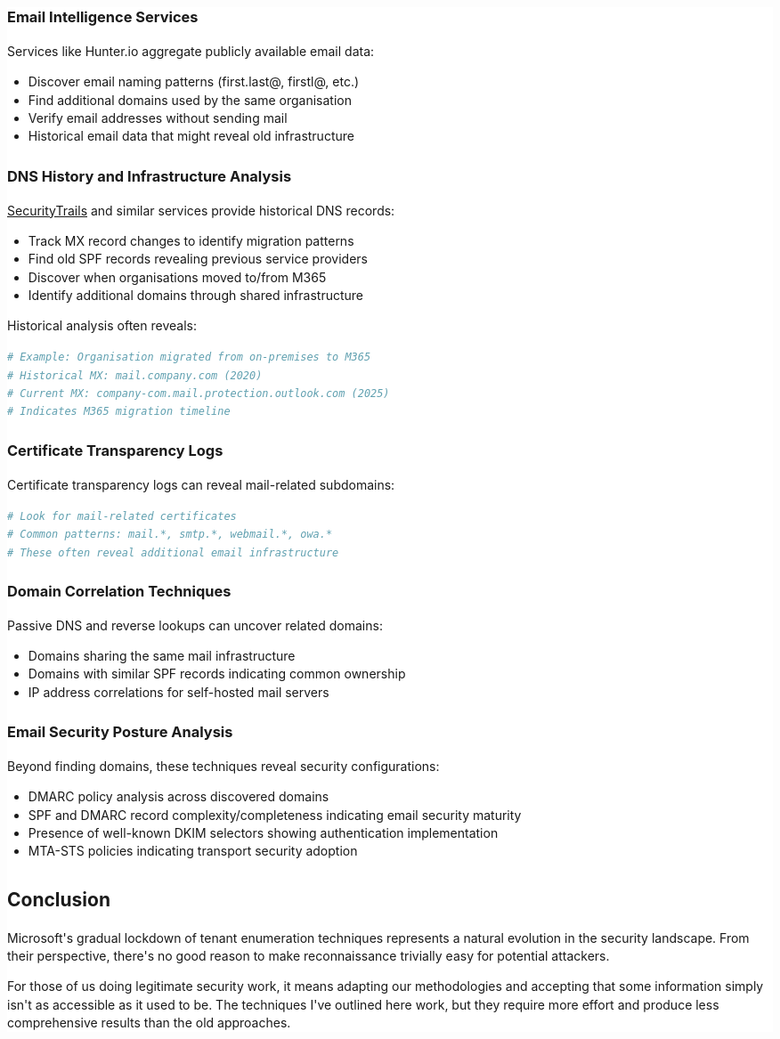 ### Email Intelligence Services

Services like Hunter.io aggregate publicly available email data:
- Discover email naming patterns (first.last@, firstl@, etc.)
- Find additional domains used by the same organisation
- Verify email addresses without sending mail
- Historical email data that might reveal old infrastructure

### DNS History and Infrastructure Analysis

[SecurityTrails](https://securitytrails.com/) and similar services provide historical DNS records:
- Track MX record changes to identify migration patterns
- Find old SPF records revealing previous service providers
- Discover when organisations moved to/from M365
- Identify additional domains through shared infrastructure

Historical analysis often reveals:
```powershell
# Example: Organisation migrated from on-premises to M365
# Historical MX: mail.company.com (2020)
# Current MX: company-com.mail.protection.outlook.com (2025)
# Indicates M365 migration timeline
```

### Certificate Transparency Logs
Certificate transparency logs can reveal mail-related subdomains:
```powershell
# Look for mail-related certificates
# Common patterns: mail.*, smtp.*, webmail.*, owa.*
# These often reveal additional email infrastructure
```

### Domain Correlation Techniques
Passive DNS and reverse lookups can uncover related domains:
- Domains sharing the same mail infrastructure
- Domains with similar SPF records indicating common ownership
- IP address correlations for self-hosted mail servers

### Email Security Posture Analysis
Beyond finding domains, these techniques reveal security configurations:
- DMARC policy analysis across discovered domains
- SPF and DMARC record complexity/completeness indicating email security maturity
- Presence of well-known DKIM selectors showing authentication implementation
- MTA-STS policies indicating transport security adoption

## Conclusion

Microsoft's gradual lockdown of tenant enumeration techniques represents a natural evolution in the security landscape. From their perspective, there's no good reason to make reconnaissance trivially easy for potential attackers.

For those of us doing legitimate security work, it means adapting our methodologies and accepting that some information simply isn't as accessible as it used to be. The techniques I've outlined here work, but they require more effort and produce less comprehensive results than the old approaches.
